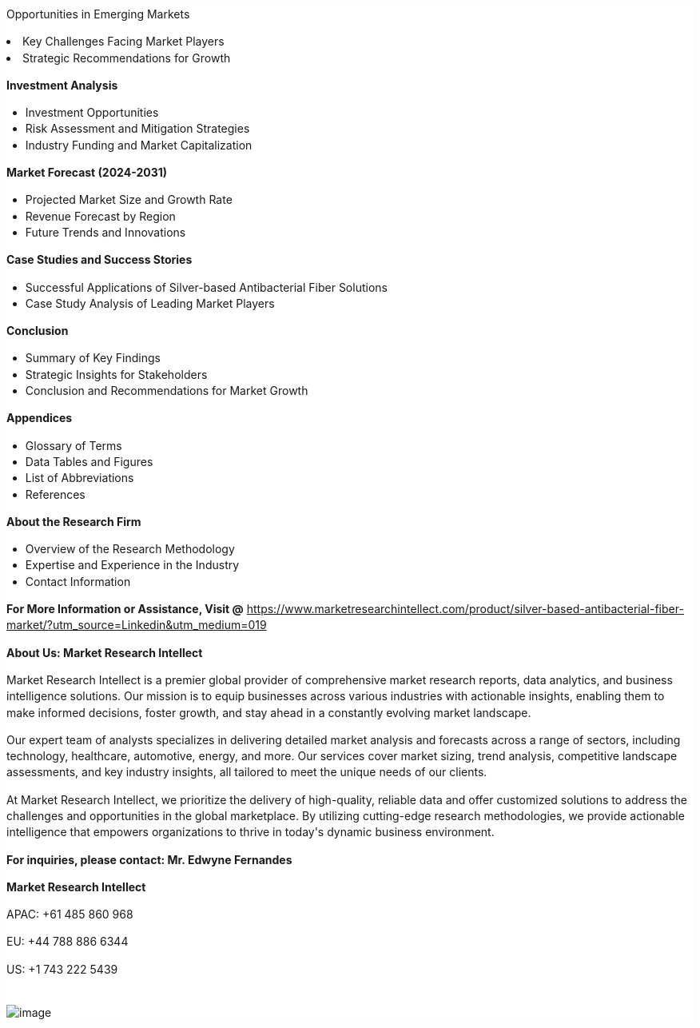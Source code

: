 Opportunities in Emerging Markets</li><li>Key Challenges Facing Market Players</li><li>Strategic Recommendations for Growth</li></ul><p><strong>Investment Analysis</strong></p><ul><li>Investment Opportunities</li><li>Risk Assessment and Mitigation Strategies</li><li>Industry Funding and Market Capitalization</li></ul><p><strong>Market Forecast (2024-2031)</strong></p><ul><li>Projected Market Size and Growth Rate</li><li>Revenue Forecast by Region</li><li>Future Trends and Innovations</li></ul><p><strong>Case Studies and Success Stories</strong></p><ul><li>Successful Applications of Silver-based Antibacterial Fiber Solutions</li><li>Case Study Analysis of Leading Market Players</li></ul><p><strong>Conclusion</strong></p><ul><li>Summary of Key Findings</li><li>Strategic Insights for Stakeholders</li><li>Conclusion and Recommendations for Market Growth</li></ul><p><strong>Appendices</strong></p><ul><li>Glossary of Terms</li><li>Data Tables and Figures</li><li>List of Abbreviations</li><li>References</li></ul><p><strong>About the Research Firm</strong></p><ul><li>Overview of the Research Methodology</li><li>Expertise and Experience in the Industry</li><li>Contact Information</li></ul></div><div class="article-main__content" data-test-id="publishing-text-block"><p><span class="font-[700]"><strong>For More Information or Assistance, Visit @</strong>&nbsp;<a href="https://www.marketresearchintellect.com/product/silver-based-antibacterial-fiber-market/?utm_source=Linkedin&utm_medium=019">https://www.marketresearchintellect.com/product/silver-based-antibacterial-fiber-market/?utm_source=Linkedin&utm_medium=019</a></span></p><p><strong>About Us: Market Research Intellect</strong></p><p>Market Research Intellect is a premier global provider of comprehensive market research reports, data analytics, and business intelligence solutions. Our mission is to equip businesses across various industries with actionable insights, enabling them to make informed decisions, foster growth, and stay ahead in a constantly evolving market landscape.</p><p>Our expert team of analysts specializes in delivering detailed market analysis and forecasts across a range of sectors, including technology, healthcare, automotive, energy, and more. Our services cover market sizing, trend analysis, competitive landscape assessments, and key industry insights, all tailored to meet the unique needs of our clients.</p><p>At Market Research Intellect, we prioritize the delivery of high-quality, reliable data and offer customized solutions to address the challenges and opportunities in the global marketplace. By utilizing cutting-edge research methodologies, we provide actionable intelligence that empowers organizations to thrive in today's dynamic business environment.</p><p><strong>For inquiries, please contact: Mr. Edwyne Fernandes</strong></p><p><strong>Market Research Intellect</strong></p><p>APAC: +61 485 860 968</p><p>EU: +44 788 886 6344</p><p>US: +1 743 222 5439</p></div><div class="article-main__content" data-test-id="publishing-text-block">&nbsp;</div>
![image](https://github.com/user-attachments/assets/3083f876-646c-439f-8b5f-0ceb9d16c089)
